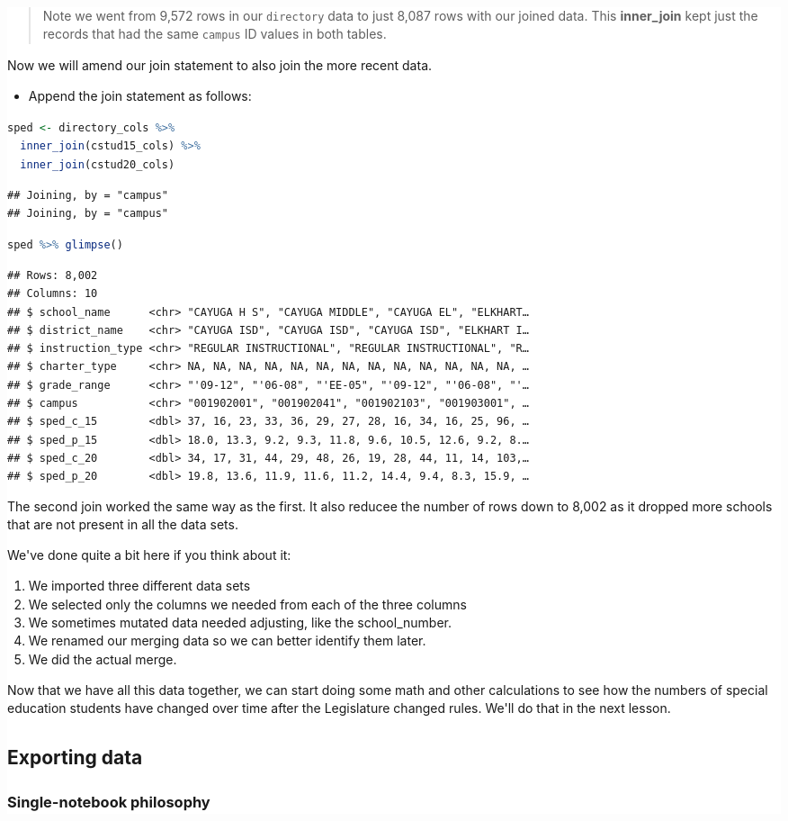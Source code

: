 > Note we went from 9,572 rows in our `directory` data to just 8,087 rows with our joined data. This **inner_join** kept just the records that had the same `campus` ID values in both tables.

Now we will amend our join statement to also join the more recent data.

- Append the join statement as follows:


```r
sped <- directory_cols %>% 
  inner_join(cstud15_cols) %>% 
  inner_join(cstud20_cols)
```

```
## Joining, by = "campus"
## Joining, by = "campus"
```

```r
sped %>% glimpse()
```

```
## Rows: 8,002
## Columns: 10
## $ school_name      <chr> "CAYUGA H S", "CAYUGA MIDDLE", "CAYUGA EL", "ELKHART…
## $ district_name    <chr> "CAYUGA ISD", "CAYUGA ISD", "CAYUGA ISD", "ELKHART I…
## $ instruction_type <chr> "REGULAR INSTRUCTIONAL", "REGULAR INSTRUCTIONAL", "R…
## $ charter_type     <chr> NA, NA, NA, NA, NA, NA, NA, NA, NA, NA, NA, NA, NA, …
## $ grade_range      <chr> "'09-12", "'06-08", "'EE-05", "'09-12", "'06-08", "'…
## $ campus           <chr> "001902001", "001902041", "001902103", "001903001", …
## $ sped_c_15        <dbl> 37, 16, 23, 33, 36, 29, 27, 28, 16, 34, 16, 25, 96, …
## $ sped_p_15        <dbl> 18.0, 13.3, 9.2, 9.3, 11.8, 9.6, 10.5, 12.6, 9.2, 8.…
## $ sped_c_20        <dbl> 34, 17, 31, 44, 29, 48, 26, 19, 28, 44, 11, 14, 103,…
## $ sped_p_20        <dbl> 19.8, 13.6, 11.9, 11.6, 11.2, 14.4, 9.4, 8.3, 15.9, …
```

The second join worked the same way as the first. It also reducee the number of rows down to 8,002 as it dropped more schools that are not present in all the data sets.

We've done quite a bit here if you think about it:

1. We imported three different data sets
2. We selected only the columns we needed from each of the three columns
3. We sometimes mutated data needed adjusting, like the school_number.
4. We renamed our merging data so we can better identify them later.
5. We did the actual merge.

Now that we have all this data together, we can start doing some math and other calculations to see how the numbers of special education students have changed over time after the Legislature changed rules. We'll do that in the next lesson.

## Exporting data

### Single-notebook philosophy
